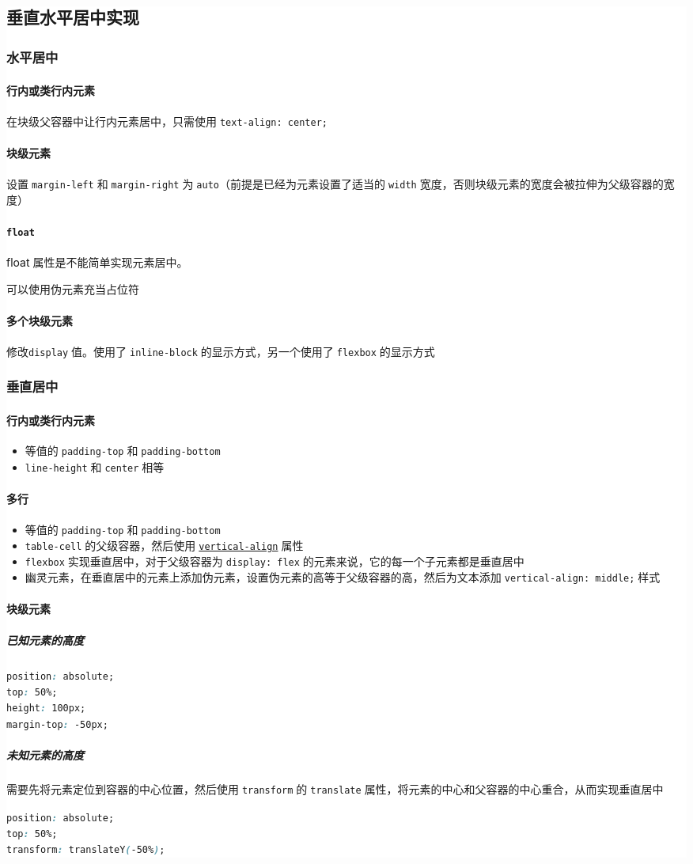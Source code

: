 ## 垂直水平居中实现

### 水平居中

#### 行内或类行内元素

在块级父容器中让行内元素居中，只需使用 `text-align: center;`

#### 块级元素

设置 `margin-left` 和 `margin-right` 为 `auto`（前提是已经为元素设置了适当的 `width` 宽度，否则块级元素的宽度会被拉伸为父级容器的宽度）

#### `float`

float 属性是不能简单实现元素居中。

可以使用伪元素充当占位符

#### 多个块级元素

修改`display` 值。使用了 `inline-block` 的显示方式，另一个使用了 `flexbox` 的显示方式

### 垂直居中

#### 行内或类行内元素

- 等值的 `padding-top` 和 `padding-bottom`
- `line-height` 和 `center` 相等

#### 多行

- 等值的 `padding-top` 和 `padding-bottom`
- `table-cell` 的父级容器，然后使用 [`vertical-align`](http://www.w3cplus.com/css/what-is-vertical-align.html) 属性
- `flexbox` 实现垂直居中，对于父级容器为 `display: flex` 的元素来说，它的每一个子元素都是垂直居中
- 幽灵元素，在垂直居中的元素上添加伪元素，设置伪元素的高等于父级容器的高，然后为文本添加 `vertical-align: middle;` 样式

#### 块级元素

##### 已知元素的高度

```css
position: absolute;
top: 50%;
height: 100px;
margin-top: -50px;
```

##### 未知元素的高度

需要先将元素定位到容器的中心位置，然后使用 `transform` 的 `translate` 属性，将元素的中心和父容器的中心重合，从而实现垂直居中

```css
position: absolute; 
top: 50%; 
transform: translateY(-50%);
```
